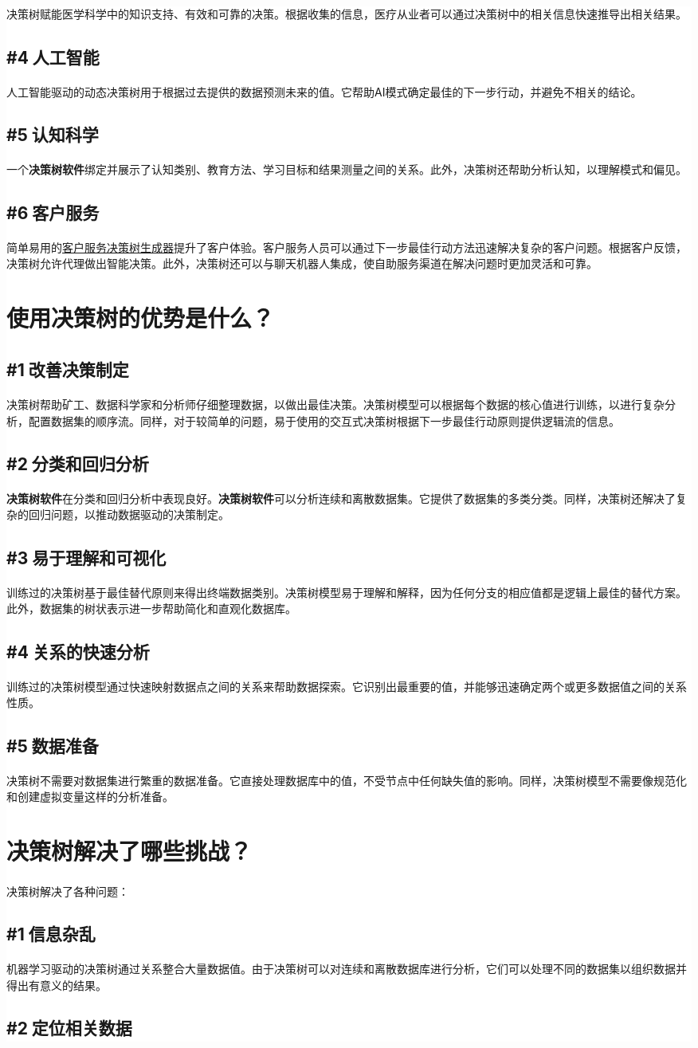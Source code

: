 决策树赋能医学科学中的知识支持、有效和可靠的决策。根据收集的信息，医疗从业者可以通过决策树中的相关信息快速推导出相关结果。

## #4 人工智能

人工智能驱动的动态决策树用于根据过去提供的数据预测未来的值。它帮助AI模式确定最佳的下一步行动，并避免不相关的结论。

## #5 认知科学

一个**决策树软件**绑定并展示了认知类别、教育方法、学习目标和结果测量之间的关系。此外，决策树还帮助分析认知，以理解模式和偏见。

## #6 客户服务

简单易用的[客户服务决策树生成器](https://knowmax.ai/decision-tree-maker/)提升了客户体验。客户服务人员可以通过下一步最佳行动方法迅速解决复杂的客户问题。根据客户反馈，决策树允许代理做出智能决策。此外，决策树还可以与聊天机器人集成，使自助服务渠道在解决问题时更加灵活和可靠。

# 使用决策树的优势是什么？

## #1 改善决策制定

决策树帮助矿工、数据科学家和分析师仔细整理数据，以做出最佳决策。决策树模型可以根据每个数据的核心值进行训练，以进行复杂分析，配置数据集的顺序流。同样，对于较简单的问题，易于使用的交互式决策树根据下一步最佳行动原则提供逻辑流的信息。

## #2 分类和回归分析

**决策树软件**在分类和回归分析中表现良好。**决策树软件**可以分析连续和离散数据集。它提供了数据集的多类分类。同样，决策树还解决了复杂的回归问题，以推动数据驱动的决策制定。

## #3 易于理解和可视化

训练过的决策树基于最佳替代原则来得出终端数据类别。决策树模型易于理解和解释，因为任何分支的相应值都是逻辑上最佳的替代方案。此外，数据集的树状表示进一步帮助简化和直观化数据库。

## #4 关系的快速分析

训练过的决策树模型通过快速映射数据点之间的关系来帮助数据探索。它识别出最重要的值，并能够迅速确定两个或更多数据值之间的关系性质。

## #5 数据准备

决策树不需要对数据集进行繁重的数据准备。它直接处理数据库中的值，不受节点中任何缺失值的影响。同样，决策树模型不需要像规范化和创建虚拟变量这样的分析准备。

# 决策树解决了哪些挑战？

决策树解决了各种问题：

## #1 信息杂乱

机器学习驱动的决策树通过关系整合大量数据值。由于决策树可以对连续和离散数据库进行分析，它们可以处理不同的数据集以组织数据并得出有意义的结果。

## #2 定位相关数据
